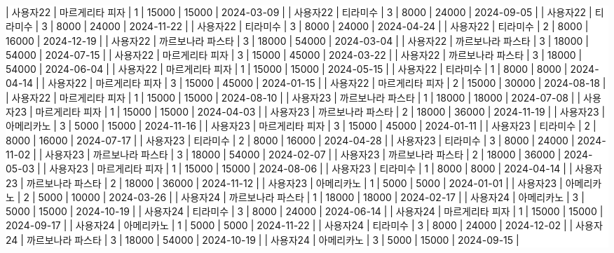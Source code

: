 | 사용자22 | 마르게리타 피자  | 1        | 15000        | 15000      | 2024-03-09 |
| 사용자22 | 티라미수      | 3        | 8000         | 24000      | 2024-09-05 |
| 사용자22 | 티라미수      | 3        | 8000         | 24000      | 2024-11-22 |
| 사용자22 | 티라미수      | 3        | 8000         | 24000      | 2024-04-24 |
| 사용자22 | 티라미수      | 2        | 8000         | 16000      | 2024-12-19 |
| 사용자22 | 까르보나라 파스타 | 3        | 18000        | 54000      | 2024-03-04 |
| 사용자22 | 까르보나라 파스타 | 3        | 18000        | 54000      | 2024-07-15 |
| 사용자22 | 마르게리타 피자  | 3        | 15000        | 45000      | 2024-03-22 |
| 사용자22 | 까르보나라 파스타 | 3        | 18000        | 54000      | 2024-06-04 |
| 사용자22 | 마르게리타 피자  | 1        | 15000        | 15000      | 2024-05-15 |
| 사용자22 | 티라미수      | 1        | 8000         | 8000       | 2024-04-14 |
| 사용자22 | 마르게리타 피자  | 3        | 15000        | 45000      | 2024-01-15 |
| 사용자22 | 마르게리타 피자  | 2        | 15000        | 30000      | 2024-08-18 |
| 사용자22 | 마르게리타 피자  | 1        | 15000        | 15000      | 2024-08-10 |
| 사용자23 | 까르보나라 파스타 | 1        | 18000        | 18000      | 2024-07-08 |
| 사용자23 | 마르게리타 피자  | 1        | 15000        | 15000      | 2024-04-03 |
| 사용자23 | 까르보나라 파스타 | 2        | 18000        | 36000      | 2024-11-19 |
| 사용자23 | 아메리카노     | 3        | 5000         | 15000      | 2024-11-16 |
| 사용자23 | 마르게리타 피자  | 3        | 15000        | 45000      | 2024-01-11 |
| 사용자23 | 티라미수      | 2        | 8000         | 16000      | 2024-07-17 |
| 사용자23 | 티라미수      | 2        | 8000         | 16000      | 2024-04-28 |
| 사용자23 | 티라미수      | 3        | 8000         | 24000      | 2024-11-02 |
| 사용자23 | 까르보나라 파스타 | 3        | 18000        | 54000      | 2024-02-07 |
| 사용자23 | 까르보나라 파스타 | 2        | 18000        | 36000      | 2024-05-03 |
| 사용자23 | 마르게리타 피자  | 1        | 15000        | 15000      | 2024-08-06 |
| 사용자23 | 티라미수      | 1        | 8000         | 8000       | 2024-04-14 |
| 사용자23 | 까르보나라 파스타 | 2        | 18000        | 36000      | 2024-11-12 |
| 사용자23 | 아메리카노     | 1        | 5000         | 5000       | 2024-01-01 |
| 사용자23 | 아메리카노     | 2        | 5000         | 10000      | 2024-03-26 |
| 사용자24 | 까르보나라 파스타 | 1        | 18000        | 18000      | 2024-02-17 |
| 사용자24 | 아메리카노     | 3        | 5000         | 15000      | 2024-10-19 |
| 사용자24 | 티라미수      | 3        | 8000         | 24000      | 2024-06-14 |
| 사용자24 | 마르게리타 피자  | 1        | 15000        | 15000      | 2024-09-17 |
| 사용자24 | 아메리카노     | 1        | 5000         | 5000       | 2024-11-22 |
| 사용자24 | 티라미수      | 3        | 8000         | 24000      | 2024-12-02 |
| 사용자24 | 까르보나라 파스타 | 3        | 18000        | 54000      | 2024-10-19 |
| 사용자24 | 아메리카노     | 3        | 5000         | 15000      | 2024-09-15 |